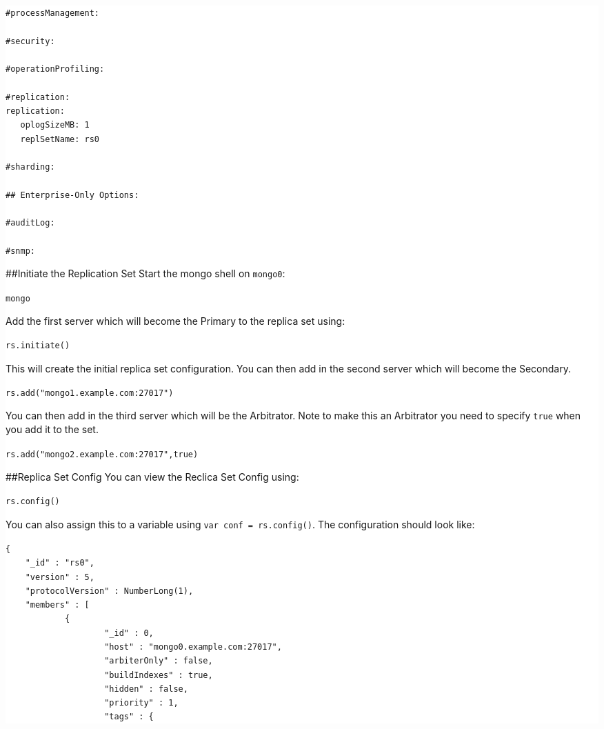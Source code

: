    #processManagement:                                                         
       
    #security:                                                                  
       
    #operationProfiling:                                                        
      
    #replication:                                                               
    replication:                                                                
       oplogSizeMB: 1                                                           
       replSetName: rs0                                                         
    
    #sharding:                                                                  
    
    ## Enterprise-Only Options:                                                 
    
    #auditLog:                                                                  
      
    #snmp:   
    
##Initiate the Replication Set
Start the mongo shell on ```mongo0```:

    mongo
    
Add the first server which will become the Primary to the replica set using:

    rs.initiate()
    
This will create the initial replica set configuration. You can then add in the second server which will become the Secondary.

    rs.add("mongo1.example.com:27017")
    
You can then add in the third server which will be the Arbitrator. Note to make this an Arbitrator you need to specify ```true``` when you add it to the set.

    rs.add("mongo2.example.com:27017",true)
    
##Replica Set Config
You can view the Reclica Set Config using:

    rs.config()
    
You can also assign this to a variable using ```var conf = rs.config()```. The configuration should look like:

    {
        "_id" : "rs0",
        "version" : 5,
        "protocolVersion" : NumberLong(1),
        "members" : [
                {
                        "_id" : 0,
                        "host" : "mongo0.example.com:27017",
                        "arbiterOnly" : false,
                        "buildIndexes" : true,
                        "hidden" : false,
                        "priority" : 1,
                        "tags" : {
